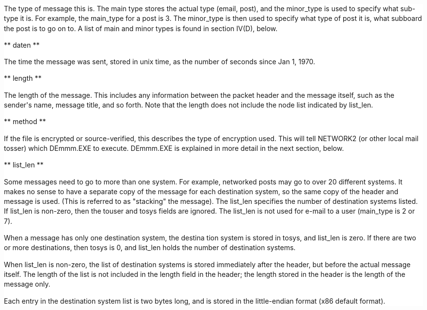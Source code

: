 The type of message this is.  The main type stores the
actual type (email, post), and the minor_type is used to
specify what sub-type it is.  For example, the main_type for
a post is 3.  The minor_type is then used to specify what
type of post it is, what subboard the post is to go on to.
A list of main and minor types is found in section IV(D),
below.

**  daten **

The time the message was sent, stored in unix time, as the
number of seconds since Jan 1, 1970.

**  length **

The length of the message.  This includes any information
between the packet header and the message itself, such as
the sender's name, message title, and so forth.  Note that
the length does not include the node list indicated by
list_len.

**  method **

If the file is encrypted or source-verified,
this describes the type of encryption used.
This will tell NETWORK2 (or other local mail tosser) which
DEmmm.EXE to execute.  DEmmm.EXE is explained in more detail
in the next section, below.

**  list_len **

Some messages need to go to more than one system.  For
example, networked posts may go to over 20 different
systems.  It makes no sense to have a separate copy of
the message for each destination system, so the same
copy of the header and message is used.  (This is
referred to as "stacking" the message).  The list_len
specifies the number of destination systems listed.  If
list_len is non-zero, then the touser and tosys fields
are ignored.  The list_len is not used for e-mail to a
user (main_type is 2 or 7).

When a message has only one destination system, the
destina tion system is stored in tosys, and list_len is
zero.  If there are two or more destinations, then tosys
is 0, and list_len holds the number of destination
systems.

When list_len is non-zero, the list of destination
systems is stored immediately after the header, but
before the actual message itself.  The length of the
list is not included in the length field in the header;
the length stored in the header is the length of the
message only.

Each entry in the destination system list is two bytes
long, and is stored in the little-endian format
(x86 default format).
